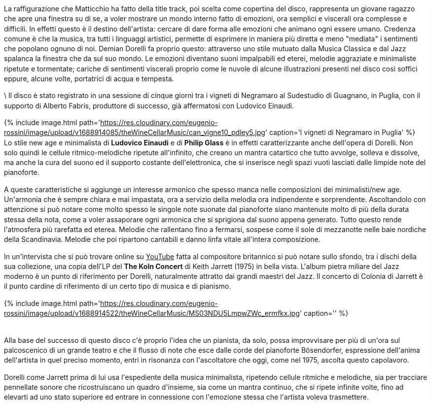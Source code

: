 La raffigurazione che Matticchio ha fatto della title track, poi scelta come copertina del disco, rappresenta un giovane ragazzo che apre una finestra su di se, a voler mostrare un mondo interno fatto di emozioni, ora semplici e viscerali ora complesse e difficili. In effetti questo è il destino dell'artista: cercare di dare forma alle emozioni che animano ogni essere umano. Credenza comune è che la musica, tra tutti i linguaggi artistici, permette di esprimere in maniera più diretta e meno "mediata" i sentimenti che popolano ognuno di noi. Demian Dorelli fa proprio questo: attraverso uno stile mutuato dalla Musica Classica e dal Jazz spalanca la finestra che da sul suo mondo. Le emozioni diventano suoni impalpabili ed eterei, melodie aggraziate e minimaliste ripetute e tormentate; cariche di sentimenti viscerali proprio come le nuvole di alcune illustrazioni presenti nel disco così soffici eppure, alcune volte, portatrici di acqua e tempesta.

<iframe width="560" height="315" src="https://www.youtube.com/embed/a7daEr-CCTU?si=erHIK0_nkThcCyam" title="YouTube video player" frameborder="0" allow="accelerometer; autoplay; clipboard-write; encrypted-media; gyroscope; picture-in-picture; web-share" allowfullscreen></iframe>
\
Il disco è stato registrato in una sessione di cinque giorni tra i vigneti di Negramaro al Sudestudio di Guagnano, in Puglia, con il supporto di Alberto Fabris, produttore di successo, già affermatosi con Ludovico Einaudi.

{% include image.html path='https://res.cloudinary.com/eugenio-rossini/image/upload/v1688914085/theWineCellarMusic/can_vigne10_pdley5.jpg' caption='I vigneti di Negramaro in Puglia' %}
\
Lo stile new age e minimalista di **Ludovico Einaudi** e di **Philip Glass** è in effetti caratterizzante anche dell'opera di Dorelli. Non solo quindi le cellule ritmico-melodiche ripetute all'infinito, che creano un mantra catartico che tutto avvolge, solleva e dissolve, ma anche la cura del suono ed il supporto costante dell'elettronica, che si inserisce negli spazi vuoti lasciati dalle limpide note del pianoforte.

A queste caratteristiche si aggiunge un interesse armonico che spesso manca nelle composizioni dei minimalisti/new age. Un'armonia che è sempre chiara e mai impastata, ora a servizio della melodia ora indipendente e sorprendente. Ascoltandolo con attenzione si può notare come molto spesso le singole note suonate dal pianoforte siano mantenute molto di più della durata stessa della nota, come a voler assaporare ogni armonica che si sprigiona dal suono appena generato. Tutto questo rende l'atmosfera più rarefatta ed eterea. Melodie che rallentano fino a fermarsi, sospese come il sole di mezzanotte nelle baie nordiche della Scandinavia. Melodie che poi ripartono cantabili e danno linfa vitale all'intera composizione.

In un'intervista che si può trovare online su [YouTube](https://youtu.be/IDpkKXA0WRE) fatta al compositore britannico si può notare sullo sfondo, tra i dischi della sua collezione, una copia dell'LP del **The Koln Concert** di Keith Jarrett (1975) in bella vista. L'album pietra miliare del Jazz moderno è un punto di riferimento per Dorelli, naturalmente attratto dai grandi maestri del Jazz. Il concerto di Colonia di Jarrett è il punto cardine di riferimento di un certo tipo di musica e di pianismo.

{% include image.html path='https://res.cloudinary.com/eugenio-rossini/image/upload/v1688914522/theWineCellarMusic/MS03NDU5LmpwZWc_ermfkx.jpg' caption='' %}

\
Alla base del successo di questo disco c'è proprio l'idea che un pianista, da solo, possa improvvisare per più di un'ora sul palcoscenico di un grande teatro e che il flusso di note che esce dalle corde del pianoforte Bösendorfer, espressione dell'anima dell'artista in quel preciso momento, entri in risonanza con l'ascoltatore che oggi, come nel 1975, ascolta questo capolavoro.

Dorelli come Jarrett prima di lui usa l'espediente della musica minimalista, ripetendo cellule ritmiche e melodiche, sia per tracciare pennellate sonore che ricostruiscano un quadro d'insieme, sia come un mantra continuo, che si ripete infinite volte, fino ad elevarti ad uno stato superiore ed entrare in connessione con l'emozione stessa che l'artista voleva trasmettere.
